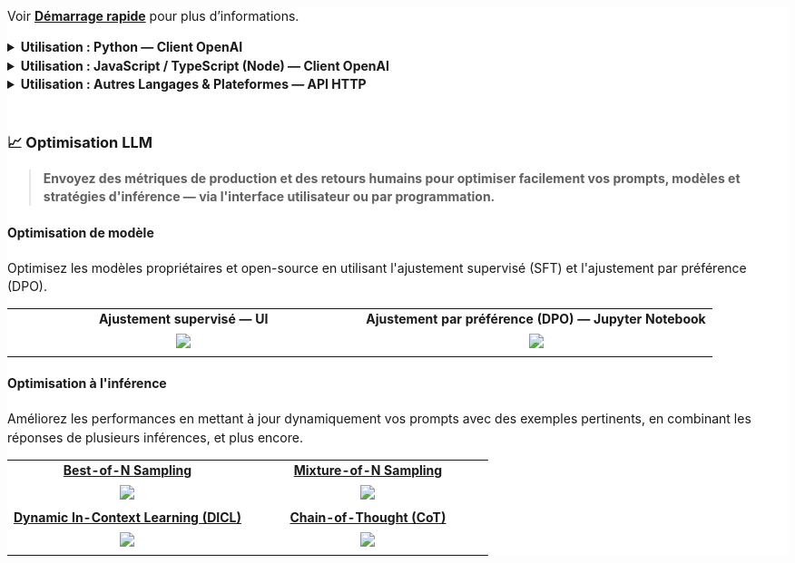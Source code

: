 Voir **[Démarrage rapide](https://www.tensorzero.com/docs/quickstart)** pour plus d’informations.

</details>

<details><summary><b>Utilisation : Python &mdash; Client OpenAI</b></summary></details>

<details><summary><b>Utilisation : JavaScript / TypeScript (Node) &mdash; Client OpenAI</b></summary></details>

<details><summary><b>Utilisation : Autres Langages & Plateformes &mdash; API HTTP</b></summary></details>

<br>

### 📈 Optimisation LLM

> **Envoyez des métriques de production et des retours humains pour optimiser facilement vos prompts, modèles et stratégies d'inférence &mdash; via l'interface utilisateur ou par programmation.**

#### Optimisation de modèle

Optimisez les modèles propriétaires et open-source en utilisant l'ajustement supervisé (SFT) et l'ajustement par préférence (DPO).

<table>
  <tr></tr> 
  <tr>
    <td width="50%" align="center" valign="middle"><b>Ajustement supervisé &mdash; UI</b></td>
    <td width="50%" align="center" valign="middle"><b>Ajustement par préférence (DPO) &mdash; Jupyter Notebook</b></td>
  </tr>
  <tr>
    <td width="50%" align="center" valign="middle"><img src="https://github.com/user-attachments/assets/cf7acf66-732b-43b3-af2a-5eba1ce40f6f"></td>
    <td width="50%" align="center" valign="middle"><img src="https://github.com/user-attachments/assets/a67a0634-04a7-42b0-b934-9130cb7cdf51"></td>
  </tr>
</table>

#### Optimisation à l'inférence

Améliorez les performances en mettant à jour dynamiquement vos prompts avec des exemples pertinents, en combinant les réponses de plusieurs inférences, et plus encore.

<table>
  <tr></tr> 
  <tr>
    <td width="50%" align="center" valign="middle"><b><a href="https://www.tensorzero.com/docs/gateway/guides/inference-time-optimizations#best-of-n-sampling">Best-of-N Sampling</a></b></td>
    <td width="50%" align="center" valign="middle"><b><a href="https://www.tensorzero.com/docs/gateway/guides/inference-time-optimizations#mixture-of-n-sampling">Mixture-of-N Sampling</a></b></td>
  </tr>
  <tr>
    <td width="50%" align="center" valign="middle"><img src="https://github.com/user-attachments/assets/c0edfa4c-713c-4996-9964-50c0d26e6970"></td>
    <td width="50%" align="center" valign="middle"><img src="https://github.com/user-attachments/assets/75b5bf05-4c1f-43c4-b158-d69d1b8d05be"></td>
  </tr>
  <tr>
    <td width="50%" align="center" valign="middle"><b><a href="https://www.tensorzero.com/docs/gateway/guides/inference-time-optimizations#dynamic-in-context-learning-dicl">Dynamic In-Context Learning (DICL)</a></b></td>
    <td width="50%" align="center" valign="middle"><b><a href="https://www.tensorzero.com/docs/gateway/guides/inference-time-optimizations#chain-of-thought-cot">Chain-of-Thought (CoT)</a></b></td>
  </tr>
  <tr>
    <td width="50%" align="center" valign="middle"><img src="https://github.com/user-attachments/assets/d8489e92-ce93-46ac-9aab-289ce19bb67d"></td>
    <td width="50%" align="center" valign="middle"><img src="https://github.com/user-attachments/assets/ea13d73c-76a4-4e0c-a35b-0c648f898311" height="320"></td>